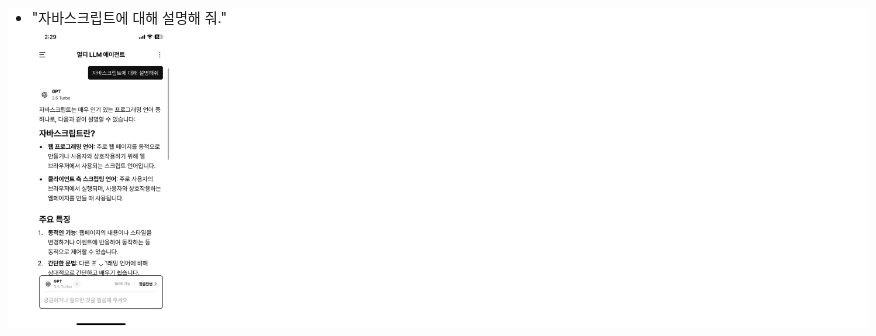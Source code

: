   - "자바스크립트에 대해 설명해 줘."
    <div style="display: flex; gap: 5px;">
      <img src="/assets/images/posts_img/artificial-intelligence/simple-prompt-1.png" style="max-width: 169px; height: 300px;" alt="simple-prompt-1">